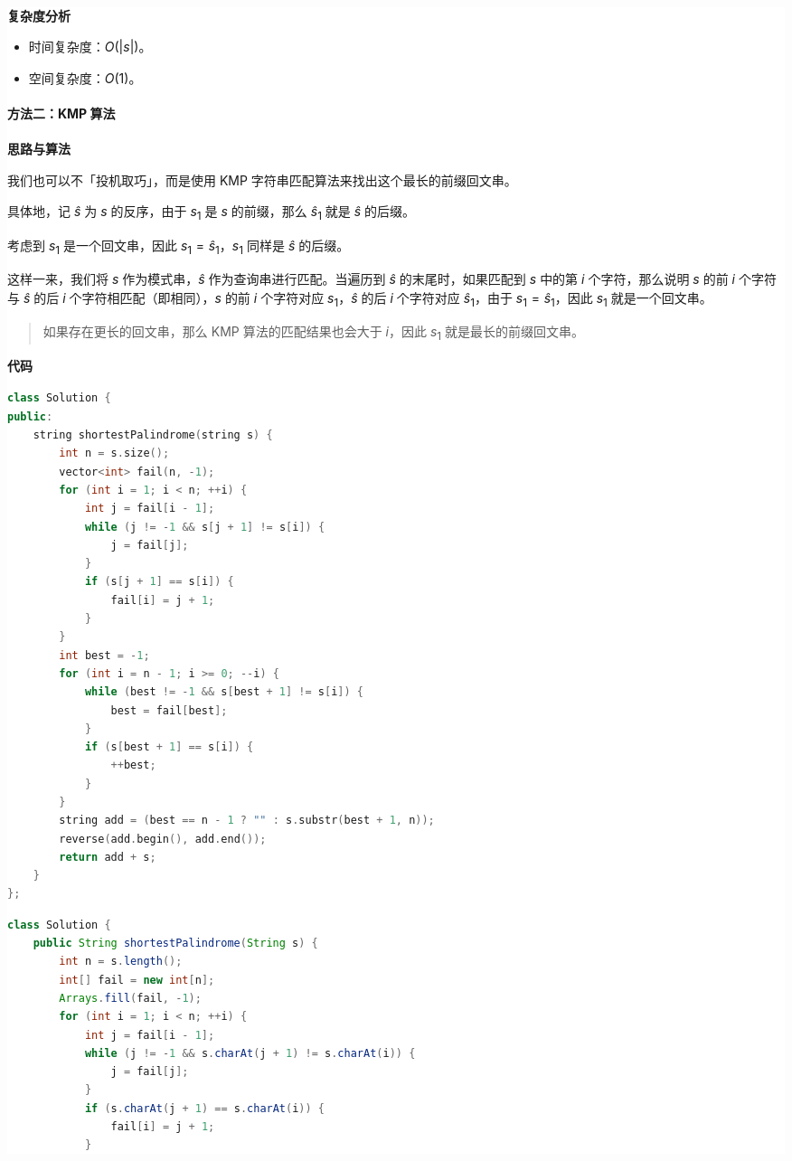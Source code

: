 **复杂度分析**

- 时间复杂度：$O(|s|)$。

- 空间复杂度：$O(1)$。

#### 方法二：KMP 算法

**思路与算法**

我们也可以不「投机取巧」，而是使用 KMP 字符串匹配算法来找出这个最长的前缀回文串。

具体地，记 $\hat{s}$ 为 $s$ 的反序，由于 $s_1$ 是 $s$ 的前缀，那么 $\hat{s}_1$ 就是 $\hat{s}$ 的后缀。

考虑到 $s_1$ 是一个回文串，因此 $s_1 = \hat{s}_1$，$s_1$ 同样是 $\hat{s}$ 的后缀。

这样一来，我们将 $s$ 作为模式串，$\hat{s}$ 作为查询串进行匹配。当遍历到 $\hat{s}$ 的末尾时，如果匹配到 $s$ 中的第 $i$ 个字符，那么说明 $s$ 的前 $i$ 个字符与 $\hat{s}$ 的后 $i$ 个字符相匹配（即相同），$s$ 的前 $i$ 个字符对应 $s_1$，$\hat{s}$ 的后 $i$ 个字符对应 $\hat{s}_1$，由于 $s_1 = \hat{s}_1$，因此 $s_1$ 就是一个回文串。

> 如果存在更长的回文串，那么 KMP 算法的匹配结果也会大于 $i$，因此 $s_1$ 就是最长的前缀回文串。

**代码**

```C++ [sol2-C++]
class Solution {
public:
    string shortestPalindrome(string s) {
        int n = s.size();
        vector<int> fail(n, -1);
        for (int i = 1; i < n; ++i) {
            int j = fail[i - 1];
            while (j != -1 && s[j + 1] != s[i]) {
                j = fail[j];
            }
            if (s[j + 1] == s[i]) {
                fail[i] = j + 1;
            }
        }
        int best = -1;
        for (int i = n - 1; i >= 0; --i) {
            while (best != -1 && s[best + 1] != s[i]) {
                best = fail[best];
            }
            if (s[best + 1] == s[i]) {
                ++best;
            }
        }
        string add = (best == n - 1 ? "" : s.substr(best + 1, n));
        reverse(add.begin(), add.end());
        return add + s;
    }
};
```

```Java [sol2-Java]
class Solution {
    public String shortestPalindrome(String s) {
        int n = s.length();
        int[] fail = new int[n];
        Arrays.fill(fail, -1);
        for (int i = 1; i < n; ++i) {
            int j = fail[i - 1];
            while (j != -1 && s.charAt(j + 1) != s.charAt(i)) {
                j = fail[j];
            }
            if (s.charAt(j + 1) == s.charAt(i)) {
                fail[i] = j + 1;
            }
```
